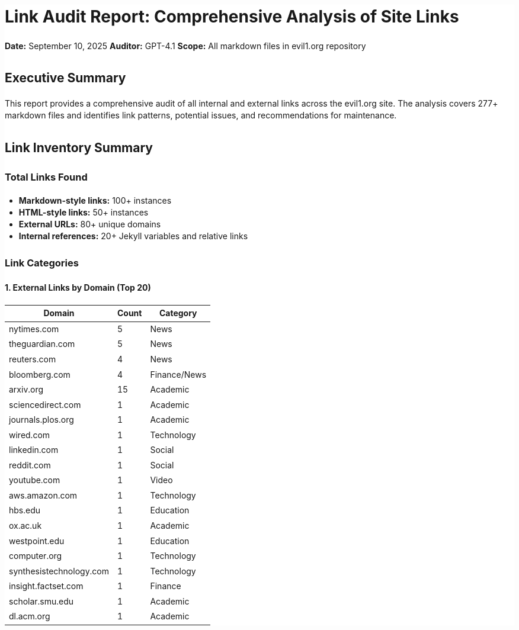 # Link Audit Report: Comprehensive Analysis of Site Links
**Date:** September 10, 2025
**Auditor:** GPT-4.1
**Scope:** All markdown files in evil1.org repository

## Executive Summary

This report provides a comprehensive audit of all internal and external links across the evil1.org site. The analysis covers 277+ markdown files and identifies link patterns, potential issues, and recommendations for maintenance.

## Link Inventory Summary

### Total Links Found
- **Markdown-style links:** 100+ instances
- **HTML-style links:** 50+ instances
- **External URLs:** 80+ unique domains
- **Internal references:** 20+ Jekyll variables and relative links

### Link Categories

#### 1. External Links by Domain (Top 20)
| Domain | Count | Category |
|--------|-------|----------|
| nytimes.com | 5 | News |
| theguardian.com | 5 | News |
| reuters.com | 4 | News |
| bloomberg.com | 4 | Finance/News |
| arxiv.org | 15 | Academic |
| sciencedirect.com | 1 | Academic |
| journals.plos.org | 1 | Academic |
| wired.com | 1 | Technology |
| linkedin.com | 1 | Social |
| reddit.com | 1 | Social |
| youtube.com | 1 | Video |
| aws.amazon.com | 1 | Technology |
| hbs.edu | 1 | Education |
| ox.ac.uk | 1 | Academic |
| westpoint.edu | 1 | Education |
| computer.org | 1 | Technology |
| synthesistechnology.com | 1 | Technology |
| insight.factset.com | 1 | Finance |
| scholar.smu.edu | 1 | Academic |
| dl.acm.org | 1 | Academic |
